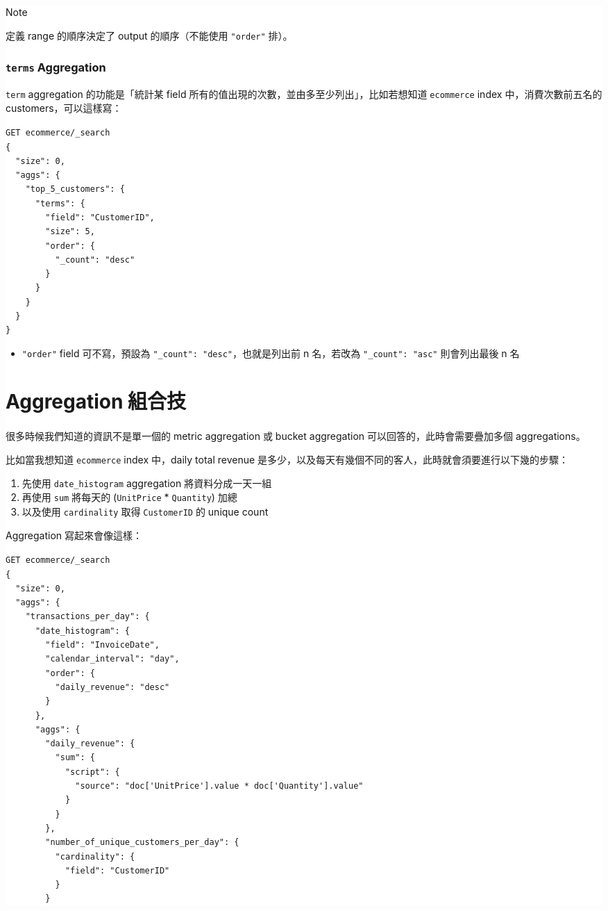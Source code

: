 >[!Note]
>定義 range 的順序決定了 output 的順序（不能使用 `"order"` 排）。

### `terms` Aggregation

`term` aggregation 的功能是「統計某 field 所有的值出現的次數，並由多至少列出」，比如若想知道 `ecommerce` index 中，消費次數前五名的 customers，可以這樣寫：

```plaintext
GET ecommerce/_search
{
  "size": 0,
  "aggs": {
    "top_5_customers": {
      "terms": {
        "field": "CustomerID",
        "size": 5,
        "order": {
          "_count": "desc"
        }
      }
    }
  }
}
```

- `"order"` field 可不寫，預設為 `"_count": "desc"`，也就是列出前 n 名，若改為 `"_count": "asc"` 則會列出最後 n 名

# Aggregation 組合技

很多時候我們知道的資訊不是單一個的 metric aggregation 或 bucket aggregation 可以回答的，此時會需要疊加多個 aggregations。

比如當我想知道 `ecommerce` index 中，daily total revenue 是多少，以及每天有幾個不同的客人，此時就會須要進行以下幾的步驟：

1. 先使用 `date_histogram` aggregation 將資料分成一天一組
2. 再使用 `sum` 將每天的 (`UnitPrice` * `Quantity`) 加總
3. 以及使用 `cardinality` 取得 `CustomerID` 的 unique count

Aggregation 寫起來會像這樣：

```plaintext
GET ecommerce/_search
{
  "size": 0,
  "aggs": {
    "transactions_per_day": {
      "date_histogram": {
        "field": "InvoiceDate",
        "calendar_interval": "day",
        "order": {
          "daily_revenue": "desc"
        }
      },
      "aggs": {
        "daily_revenue": {
          "sum": {
            "script": {
              "source": "doc['UnitPrice'].value * doc['Quantity'].value"
            }
          }
        },
        "number_of_unique_customers_per_day": {
          "cardinality": {
            "field": "CustomerID"
          }
        }
```